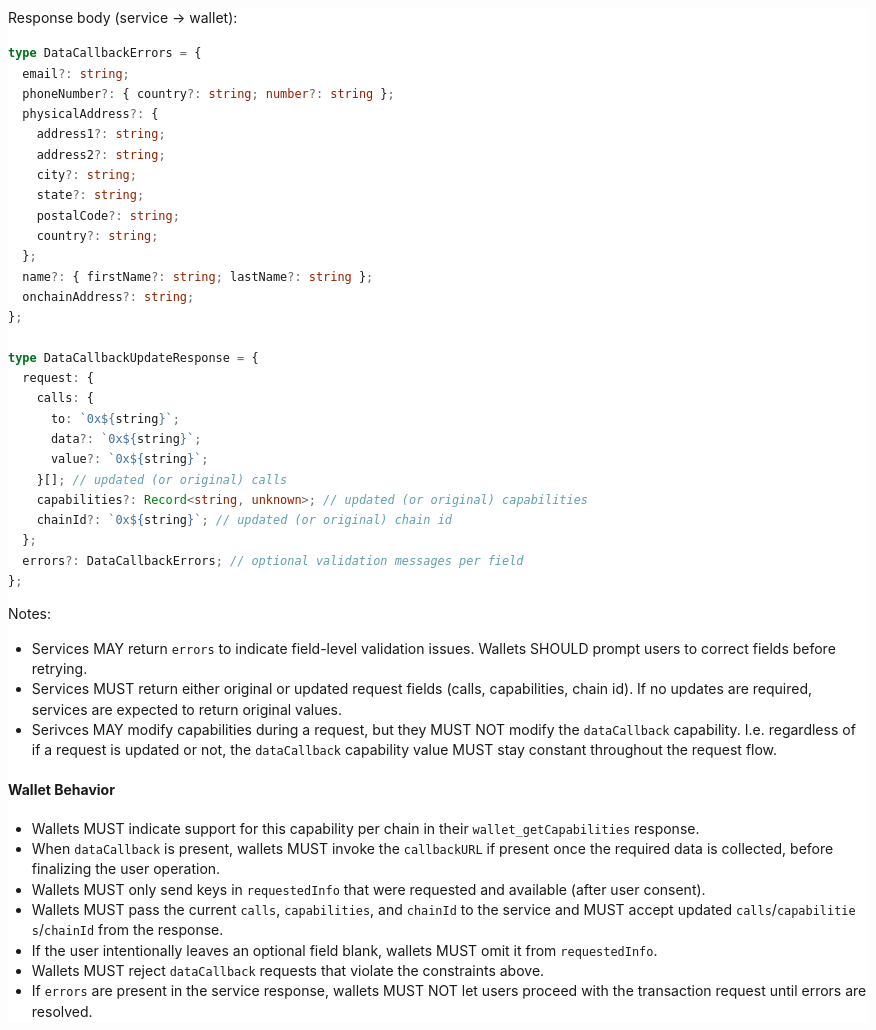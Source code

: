 
Response body (service → wallet):

```typescript
type DataCallbackErrors = {
  email?: string;
  phoneNumber?: { country?: string; number?: string };
  physicalAddress?: {
    address1?: string;
    address2?: string;
    city?: string;
    state?: string;
    postalCode?: string;
    country?: string;
  };
  name?: { firstName?: string; lastName?: string };
  onchainAddress?: string;
};

type DataCallbackUpdateResponse = {
  request: {
    calls: {
      to: `0x${string}`;
      data?: `0x${string}`;
      value?: `0x${string}`;
    }[]; // updated (or original) calls
    capabilities?: Record<string, unknown>; // updated (or original) capabilities
    chainId?: `0x${string}`; // updated (or original) chain id
  };
  errors?: DataCallbackErrors; // optional validation messages per field
};
```

Notes:

- Services MAY return `errors` to indicate field-level validation issues. Wallets SHOULD prompt users to correct fields before retrying.
- Services MUST return either original or updated request fields (calls, capabilities, chain id). If no updates are required, services are expected to return original values.
- Serivces MAY modify capabilities during a request, but they MUST NOT modify the `dataCallback` capability. I.e. regardless of if a request is updated or not, the `dataCallback` capability value MUST stay constant throughout the request flow.

#### Wallet Behavior

- Wallets MUST indicate support for this capability per chain in their `wallet_getCapabilities` response.
- When `dataCallback` is present, wallets MUST invoke the `callbackURL` if present once the required data is collected, before finalizing the user operation.
- Wallets MUST only send keys in `requestedInfo` that were requested and available (after user consent).
- Wallets MUST pass the current `calls`, `capabilities`, and `chainId` to the service and MUST accept updated `calls`/`capabilities`/`chainId` from the response.
- If the user intentionally leaves an optional field blank, wallets MUST omit it from `requestedInfo`.
- Wallets MUST reject `dataCallback` requests that violate the constraints above.
- If `errors` are present in the service response, wallets MUST NOT let users proceed with the transaction request until errors are resolved.
